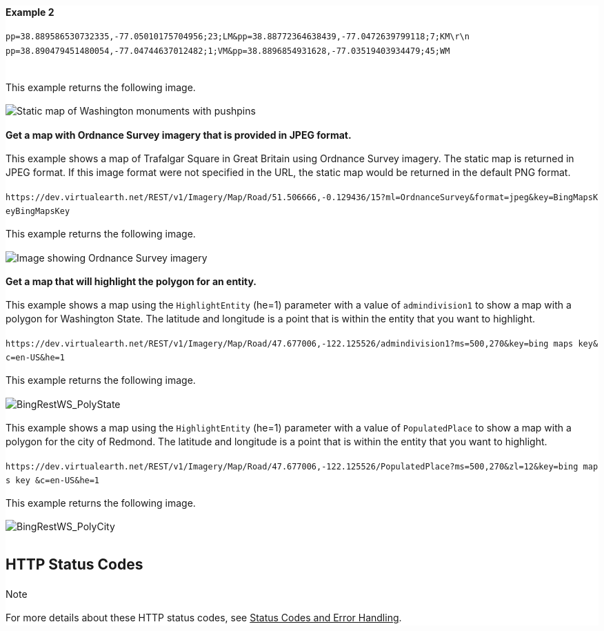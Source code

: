  **Example 2**  
  
```  
pp=38.889586530732335,-77.05010175704956;23;LM&pp=38.88772364638439,-77.0472639799118;7;KM\r\n  
pp=38.890479451480054,-77.04744637012482;1;VM&pp=38.8896854931628,-77.03519403934479;45;WM  
  
```  
  
 This example returns the following image.  
  
 ![Static map of Washington monuments with pushpins](../rest-services/media/rest-washingtonmonumentswithpushpins.png "Static map of Washington monuments with pushpins")  
  
 **Get a map with Ordnance Survey imagery that is provided in JPEG format.**  
  
 This example shows a map of Trafalgar Square in Great Britain using Ordnance Survey imagery. The static map is returned in JPEG format. If this image format were not specified in the URL, the static map would be returned in the default PNG format.  
  
```  
https://dev.virtualearth.net/REST/v1/Imagery/Map/Road/51.506666,-0.129436/15?ml=OrdnanceSurvey&format=jpeg&key=BingMapsKeyBingMapsKey  
```  
  
 This example returns the following image.  
  
 ![Image showing Ordnance Survey imagery](../rest-services/media/rest-ordnacesurveyimage.PNG "Image showing Ordnance Survey imagery")  
  
 **Get a map that will highlight the polygon for an entity.**  
  
 This example shows a map using the `HighlightEntity` (he=1) parameter with a value of `admindivision1` to show a map with a polygon for Washington State. The latitude and longitude is a point that is within the entity that you want to highlight.  
  
```  
https://dev.virtualearth.net/REST/v1/Imagery/Map/Road/47.677006,-122.125526/admindivision1?ms=500,270&key=bing maps key&c=en-US&he=1     
```  
  
 This example returns the following image.  
  
 ![BingRestWS&#95;PolyState](../rest-services/media/bingrestws-polystate.png "BingRestWS_PolyState")  
  
 This example shows a map using the `HighlightEntity` (he=1) parameter with a value of `PopulatedPlace` to show a map with a polygon for the city of Redmond. The latitude and longitude is a point that is within the entity that you want to highlight.  
  
```  
https://dev.virtualearth.net/REST/v1/Imagery/Map/Road/47.677006,-122.125526/PopulatedPlace?ms=500,270&zl=12&key=bing maps key &c=en-US&he=1  
```  
  
 This example returns the following image.  
  
 ![BingRestWS&#95;PolyCity](../rest-services/media/bingrestws-polycity.png "BingRestWS_PolyCity")  
  
## HTTP Status Codes  
  
> [!NOTE]
>  For more details about these HTTP status codes, see [Status Codes and Error Handling](../rest-services/status-codes-and-error-handling.md).  
  